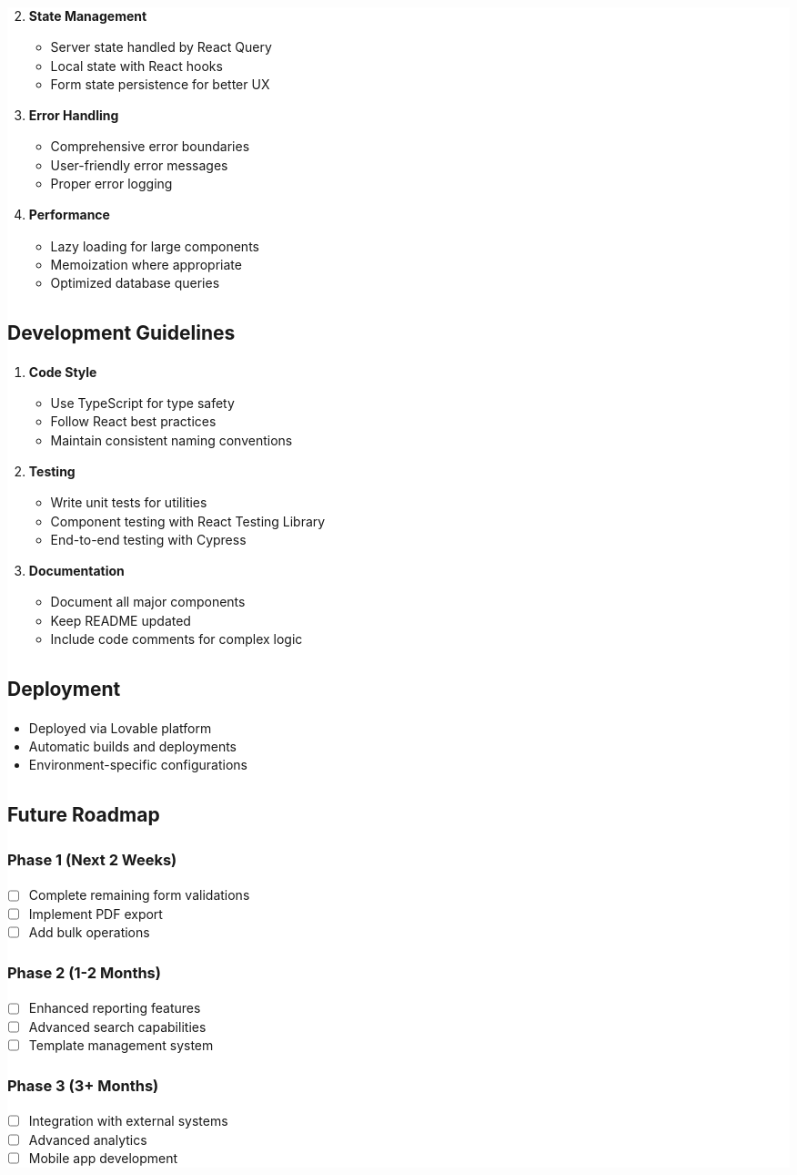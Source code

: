 2. **State Management**
   - Server state handled by React Query
   - Local state with React hooks
   - Form state persistence for better UX

3. **Error Handling**
   - Comprehensive error boundaries
   - User-friendly error messages
   - Proper error logging

4. **Performance**
   - Lazy loading for large components
   - Memoization where appropriate
   - Optimized database queries

## Development Guidelines
1. **Code Style**
   - Use TypeScript for type safety
   - Follow React best practices
   - Maintain consistent naming conventions

2. **Testing**
   - Write unit tests for utilities
   - Component testing with React Testing Library
   - End-to-end testing with Cypress

3. **Documentation**
   - Document all major components
   - Keep README updated
   - Include code comments for complex logic

## Deployment
- Deployed via Lovable platform
- Automatic builds and deployments
- Environment-specific configurations

## Future Roadmap

### Phase 1 (Next 2 Weeks)
- [ ] Complete remaining form validations
- [ ] Implement PDF export
- [ ] Add bulk operations

### Phase 2 (1-2 Months)
- [ ] Enhanced reporting features
- [ ] Advanced search capabilities
- [ ] Template management system

### Phase 3 (3+ Months)
- [ ] Integration with external systems
- [ ] Advanced analytics
- [ ] Mobile app development
